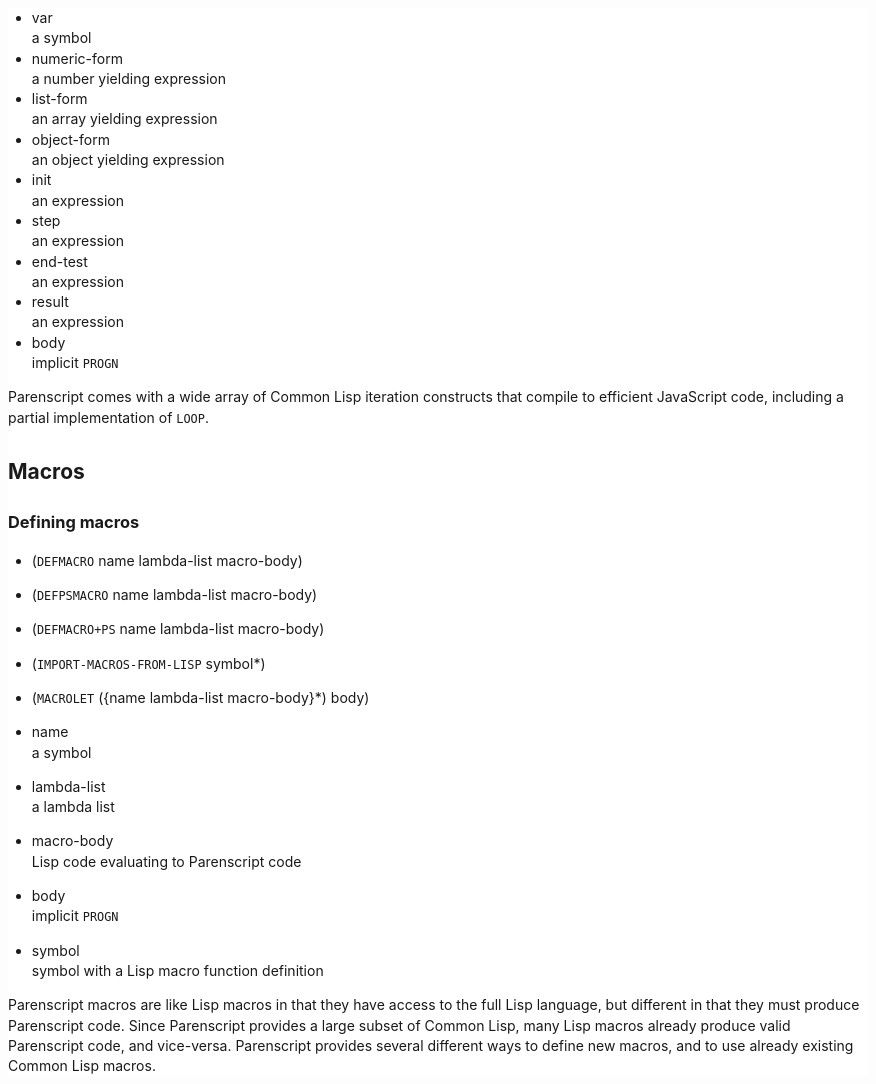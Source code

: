 

  - var  
    a symbol
  - numeric-form  
    a number yielding expression
  - list-form  
    an array yielding expression
  - object-form  
    an object yielding expression
  - init  
    an expression
  - step  
    an expression
  - end-test  
    an expression
  - result  
    an expression
  - body  
    implicit `PROGN`

Parenscript comes with a wide array of Common Lisp iteration constructs
that compile to efficient JavaScript code, including a partial
implementation of `LOOP`.

## Macros

### Defining macros

  - (`DEFMACRO` name lambda-list macro-body)
  - (`DEFPSMACRO` name lambda-list macro-body)
  - (`DEFMACRO+PS` name lambda-list macro-body)
  - (`IMPORT-MACROS-FROM-LISP` symbol\*)
  - (`MACROLET` ({name lambda-list macro-body}\*) body)



  - name  
    a symbol
  - lambda-list  
    a lambda list
  - macro-body  
    Lisp code evaluating to Parenscript code
  - body  
    implicit `PROGN`
  - symbol  
    symbol with a Lisp macro function definition

Parenscript macros are like Lisp macros in that they have access to the
full Lisp language, but different in that they must produce Parenscript
code. Since Parenscript provides a large subset of Common Lisp, many
Lisp macros already produce valid Parenscript code, and vice-versa.
Parenscript provides several different ways to define new macros, and to
use already existing Common Lisp macros.
